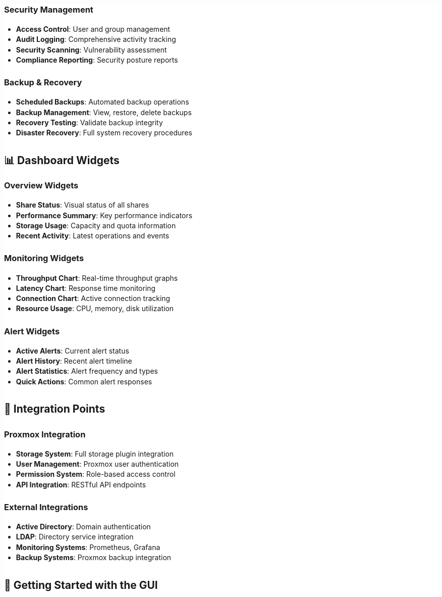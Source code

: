 ### **Security Management**
- **Access Control**: User and group management
- **Audit Logging**: Comprehensive activity tracking
- **Security Scanning**: Vulnerability assessment
- **Compliance Reporting**: Security posture reports

### **Backup & Recovery**
- **Scheduled Backups**: Automated backup operations
- **Backup Management**: View, restore, delete backups
- **Recovery Testing**: Validate backup integrity
- **Disaster Recovery**: Full system recovery procedures

## 📊 **Dashboard Widgets**

### **Overview Widgets**
- **Share Status**: Visual status of all shares
- **Performance Summary**: Key performance indicators
- **Storage Usage**: Capacity and quota information
- **Recent Activity**: Latest operations and events

### **Monitoring Widgets**
- **Throughput Chart**: Real-time throughput graphs
- **Latency Chart**: Response time monitoring
- **Connection Chart**: Active connection tracking
- **Resource Usage**: CPU, memory, disk utilization

### **Alert Widgets**
- **Active Alerts**: Current alert status
- **Alert History**: Recent alert timeline
- **Alert Statistics**: Alert frequency and types
- **Quick Actions**: Common alert responses

## 🔄 **Integration Points**

### **Proxmox Integration**
- **Storage System**: Full storage plugin integration
- **User Management**: Proxmox user authentication
- **Permission System**: Role-based access control
- **API Integration**: RESTful API endpoints

### **External Integrations**
- **Active Directory**: Domain authentication
- **LDAP**: Directory service integration
- **Monitoring Systems**: Prometheus, Grafana
- **Backup Systems**: Proxmox backup integration

## 🚀 **Getting Started with the GUI**

